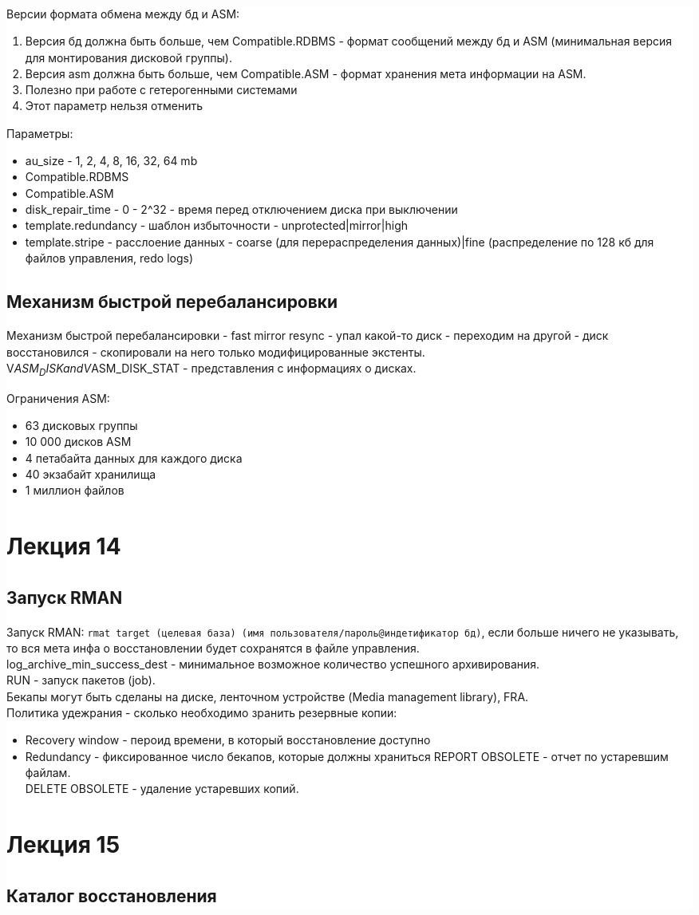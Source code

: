 Версии формата обмена между бд и ASM:
1. Версия бд должна быть больше, чем Compatible.RDBMS - формат сообщений между бд и ASM (минимальная версия для монтирования дисковой группы).
2. Версия asm должна быть больше, чем Compatible.ASM - формат хранения мета информации на ASM.
3. Полезно при работе с гетерогенными системами
4. Этот параметр нельзя отменить

Параметры:
- au_size - 1, 2, 4, 8, 16, 32, 64 mb
- Compatible.RDBMS
- Compatible.ASM
- disk_repair_time - 0 - 2^32 - время перед отключением диска при выключении
- template.redundancy - шаблон избыточности - unprotected|mirror|high
- template.stripe - расслоение данных - coarse (для перераспределения данных)|fine (распределение по 128 кб для файлов управления, redo logs)

## Механизм быстрой перебалансировки

Механизм быстрой перебалансировки - fast mirror resync - упал какой-то диск - переходим на другой - диск восстановился - скопировали на него только модифицированные экстенты.   
V$ASM_DISK and V$ASM_DISK_STAT - представления с информациях о дисках.

Ограничения ASM:
- 63 дисковых группы
- 10 000 дисков ASM
- 4 петабайта данных для каждого диска
- 40 экзабайт хранилища
- 1 миллион файлов

# Лекция 14

## Запуск RMAN

Запуск RMAN:
`rmat target (целевая база) (имя пользователя/пароль@индетификатор бд)`, если больше ничего не указывать, то вся мета инфа о восстановлении будет сохранятся в файле управления.    
log_archive_min_success_dest - минимальное возможное количество успешного архивирования.  
RUN - запуск пакетов (job).   
Бекапы могут быть сделаны на диске, ленточном устройстве (Media management library), FRA.   
Политика удежрания - сколько необходимо зранить резервные копии:
- Recovery window - пероид времени, в который восстановление доступно
- Redundancy - фиксированное число бекапов, которые должны храниться
REPORT OBSOLETE - отчет по устаревшим файлам.   
DELETE OBSOLETE - удаление устаревших копий.   

# Лекция 15

## Каталог восстановления
